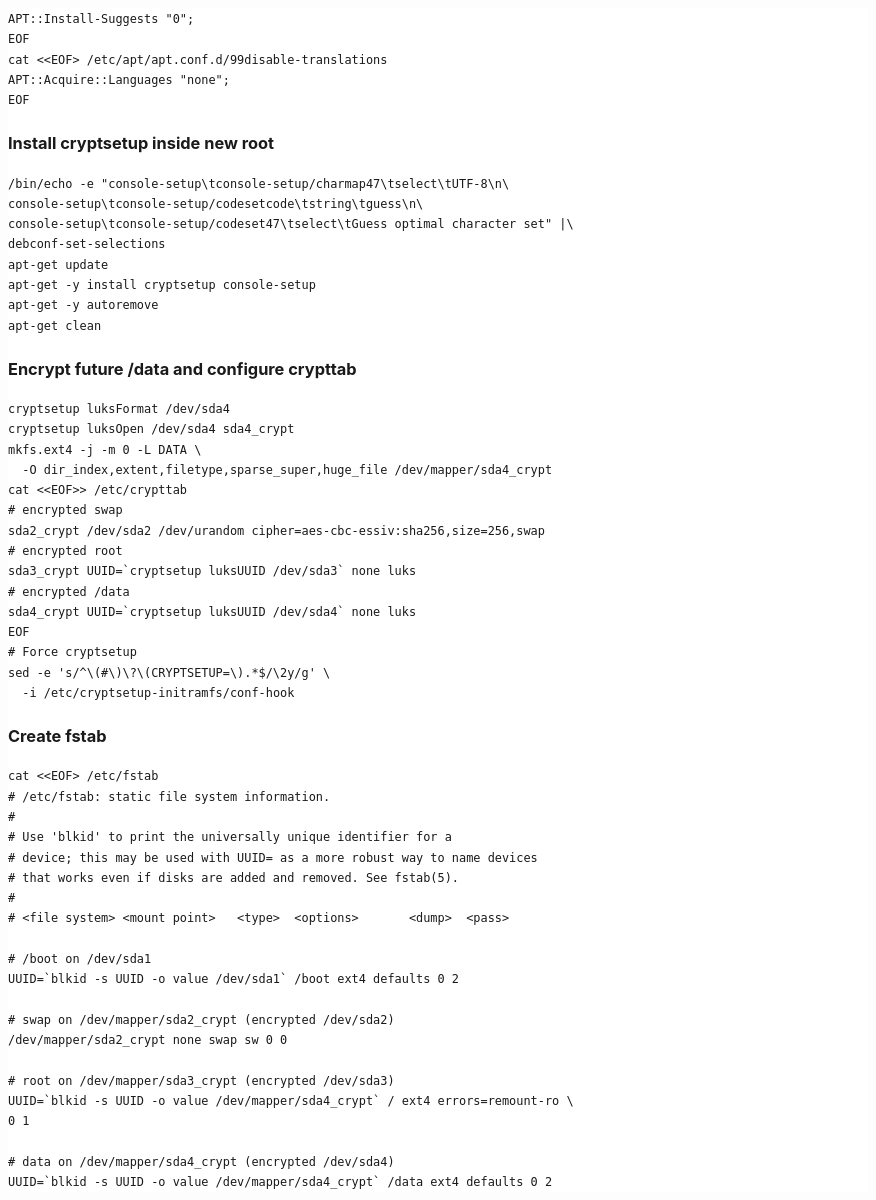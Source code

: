 ~~~~~
APT::Install-Suggests "0";
EOF
cat <<EOF> /etc/apt/apt.conf.d/99disable-translations
APT::Acquire::Languages "none";
EOF
~~~~~

### Install cryptsetup inside new root

~~~~~
/bin/echo -e "console-setup\tconsole-setup/charmap47\tselect\tUTF-8\n\
console-setup\tconsole-setup/codesetcode\tstring\tguess\n\
console-setup\tconsole-setup/codeset47\tselect\tGuess optimal character set" |\
debconf-set-selections
apt-get update
apt-get -y install cryptsetup console-setup
apt-get -y autoremove
apt-get clean
~~~~~

### Encrypt future /data and configure crypttab

~~~~~
cryptsetup luksFormat /dev/sda4
cryptsetup luksOpen /dev/sda4 sda4_crypt
mkfs.ext4 -j -m 0 -L DATA \
  -O dir_index,extent,filetype,sparse_super,huge_file /dev/mapper/sda4_crypt
cat <<EOF>> /etc/crypttab
# encrypted swap
sda2_crypt /dev/sda2 /dev/urandom cipher=aes-cbc-essiv:sha256,size=256,swap
# encrypted root
sda3_crypt UUID=`cryptsetup luksUUID /dev/sda3` none luks
# encrypted /data
sda4_crypt UUID=`cryptsetup luksUUID /dev/sda4` none luks
EOF
# Force cryptsetup
sed -e 's/^\(#\)\?\(CRYPTSETUP=\).*$/\2y/g' \
  -i /etc/cryptsetup-initramfs/conf-hook
~~~~~

### Create fstab

~~~~~
cat <<EOF> /etc/fstab
# /etc/fstab: static file system information.
#
# Use 'blkid' to print the universally unique identifier for a
# device; this may be used with UUID= as a more robust way to name devices
# that works even if disks are added and removed. See fstab(5).
#
# <file system> <mount point>   <type>  <options>       <dump>  <pass>

# /boot on /dev/sda1
UUID=`blkid -s UUID -o value /dev/sda1` /boot ext4 defaults 0 2

# swap on /dev/mapper/sda2_crypt (encrypted /dev/sda2)
/dev/mapper/sda2_crypt none swap sw 0 0

# root on /dev/mapper/sda3_crypt (encrypted /dev/sda3)
UUID=`blkid -s UUID -o value /dev/mapper/sda4_crypt` / ext4 errors=remount-ro \
0 1

# data on /dev/mapper/sda4_crypt (encrypted /dev/sda4)
UUID=`blkid -s UUID -o value /dev/mapper/sda4_crypt` /data ext4 defaults 0 2

~~~~~